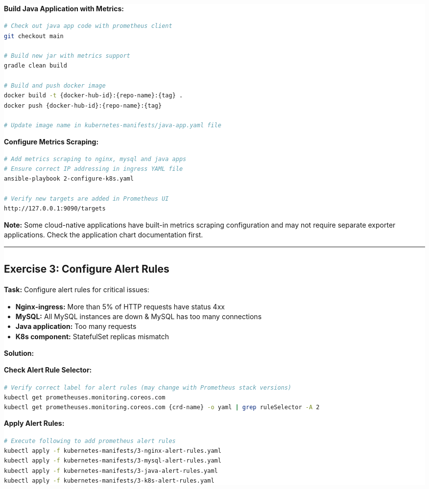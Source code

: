 **Build Java Application with Metrics:**
```sh
# Check out java app code with prometheus client
git checkout main

# Build new jar with metrics support
gradle clean build

# Build and push docker image
docker build -t {docker-hub-id}:{repo-name}:{tag} .
docker push {docker-hub-id}:{repo-name}:{tag}

# Update image name in kubernetes-manifests/java-app.yaml file
```

**Configure Metrics Scraping:**
```sh
# Add metrics scraping to nginx, mysql and java apps
# Ensure correct IP addressing in ingress YAML file
ansible-playbook 2-configure-k8s.yaml

# Verify new targets are added in Prometheus UI
http://127.0.0.1:9090/targets
```

**Note:** Some cloud-native applications have built-in metrics scraping configuration and may not require separate exporter applications. Check the application chart documentation first.

---

## Exercise 3: Configure Alert Rules

**Task:**
Configure alert rules for critical issues:
- **Nginx-ingress:** More than 5% of HTTP requests have status 4xx
- **MySQL:** All MySQL instances are down & MySQL has too many connections
- **Java application:** Too many requests
- **K8s component:** StatefulSet replicas mismatch

**Solution:**

**Check Alert Rule Selector:**
```sh
# Verify correct label for alert rules (may change with Prometheus stack versions)
kubectl get prometheuses.monitoring.coreos.com
kubectl get prometheuses.monitoring.coreos.com {crd-name} -o yaml | grep ruleSelector -A 2
```

**Apply Alert Rules:**
```sh
# Execute following to add prometheus alert rules
kubectl apply -f kubernetes-manifests/3-nginx-alert-rules.yaml
kubectl apply -f kubernetes-manifests/3-mysql-alert-rules.yaml
kubectl apply -f kubernetes-manifests/3-java-alert-rules.yaml
kubectl apply -f kubernetes-manifests/3-k8s-alert-rules.yaml
```
